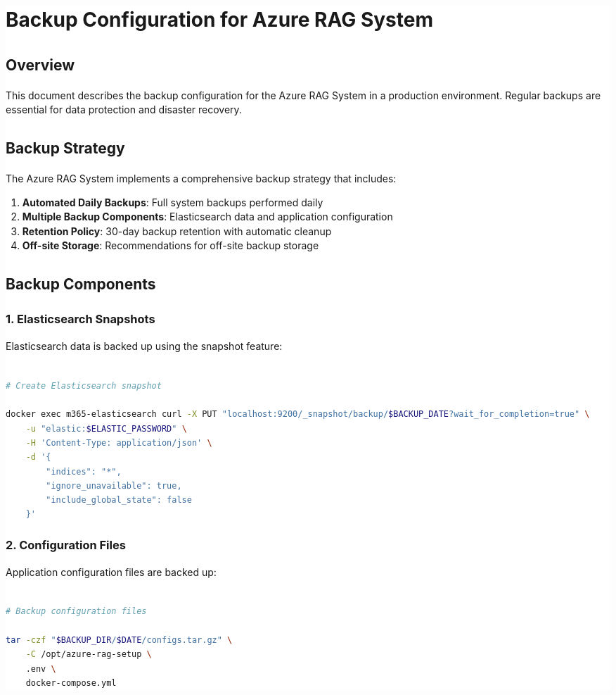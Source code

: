 # Backup Configuration for Azure RAG System

## Overview

This document describes the backup configuration for the Azure RAG System in a production environment. Regular backups
  are essential for data protection and disaster recovery.

## Backup Strategy

The Azure RAG System implements a comprehensive backup strategy that includes:

1. **Automated Daily Backups**: Full system backups performed daily
2. **Multiple Backup Components**: Elasticsearch data and application configuration
3. **Retention Policy**: 30-day backup retention with automatic cleanup
4. **Off-site Storage**: Recommendations for off-site backup storage

## Backup Components

### 1. Elasticsearch Snapshots

Elasticsearch data is backed up using the snapshot feature:

```bash

# Create Elasticsearch snapshot

docker exec m365-elasticsearch curl -X PUT "localhost:9200/_snapshot/backup/$BACKUP_DATE?wait_for_completion=true" \
    -u "elastic:$ELASTIC_PASSWORD" \
    -H 'Content-Type: application/json' \
    -d '{
        "indices": "*",
        "ignore_unavailable": true,
        "include_global_state": false
    }'

```

### 2. Configuration Files

Application configuration files are backed up:

```bash

# Backup configuration files

tar -czf "$BACKUP_DIR/$DATE/configs.tar.gz" \
    -C /opt/azure-rag-setup \
    .env \
    docker-compose.yml

```
